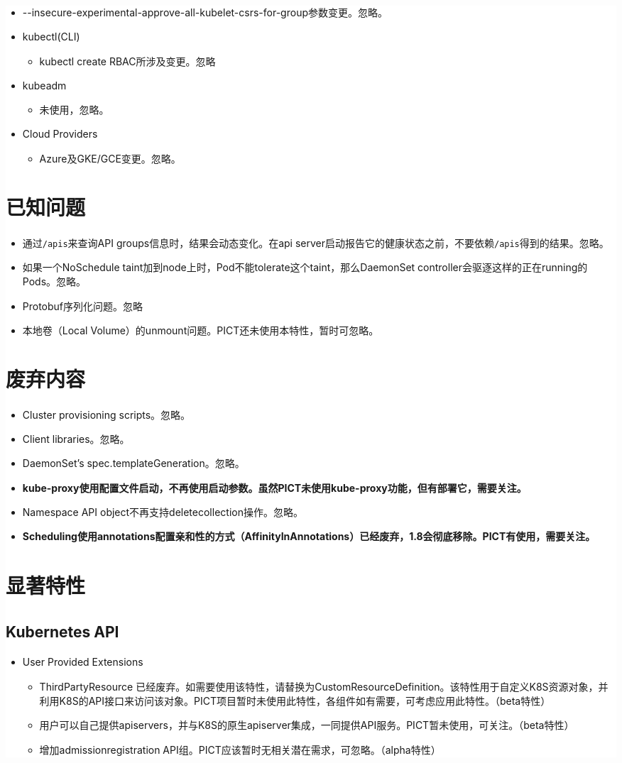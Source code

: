   * --insecure-experimental-approve-all-kubelet-csrs-for-group参数变更。忽略。

- kubectl(CLI)

  * kubectl create RBAC所涉及变更。忽略

- kubeadm

  * 未使用，忽略。

- Cloud Providers

  * Azure及GKE/GCE变更。忽略。



# 已知问题

- 通过`/apis`来查询API groups信息时，结果会动态变化。在api server启动报告它的健康状态之前，不要依赖`/apis`得到的结果。忽略。

- 如果一个NoSchedule taint加到node上时，Pod不能tolerate这个taint，那么DaemonSet controller会驱逐这样的正在running的Pods。忽略。

- Protobuf序列化问题。忽略

- 本地卷（Local Volume）的unmount问题。PICT还未使用本特性，暂时可忽略。



# 废弃内容

- Cluster provisioning scripts。忽略。

- Client libraries。忽略。

- DaemonSet’s spec.templateGeneration。忽略。

- **kube-proxy使用配置文件启动，不再使用启动参数。虽然PICT未使用kube-proxy功能，但有部署它，需要关注。** 

- Namespace API object不再支持deletecollection操作。忽略。

- **Scheduling使用annotations配置亲和性的方式（AffinityInAnnotations）已经废弃，1.8会彻底移除。PICT有使用，需要关注。**



# 显著特性



## Kubernetes API

- User Provided Extensions

  * ThirdPartyResource 已经废弃。如需要使用该特性，请替换为CustomResourceDefinition。该特性用于自定义K8S资源对象，并利用K8S的API接口来访问该对象。PICT项目暂时未使用此特性，各组件如有需要，可考虑应用此特性。（beta特性）

  * 用户可以自己提供apiservers，并与K8S的原生apiserver集成，一同提供API服务。PICT暂未使用，可关注。（beta特性）

  * 增加admissionregistration API组。PICT应该暂时无相关潜在需求，可忽略。（alpha特性）

